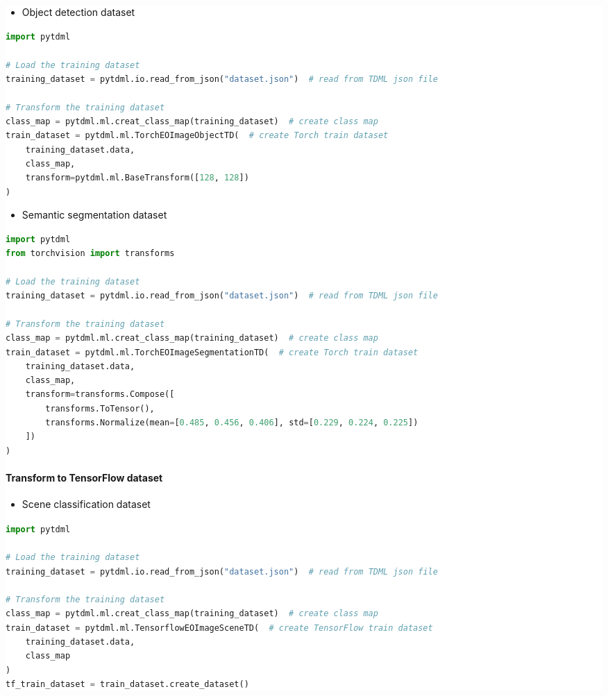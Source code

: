 * Object detection dataset

```python
import pytdml

# Load the training dataset
training_dataset = pytdml.io.read_from_json("dataset.json")  # read from TDML json file

# Transform the training dataset
class_map = pytdml.ml.creat_class_map(training_dataset)  # create class map
train_dataset = pytdml.ml.TorchEOImageObjectTD(  # create Torch train dataset
    training_dataset.data,
    class_map,
    transform=pytdml.ml.BaseTransform([128, 128])
)
```

* Semantic segmentation dataset

```python
import pytdml
from torchvision import transforms

# Load the training dataset
training_dataset = pytdml.io.read_from_json("dataset.json")  # read from TDML json file

# Transform the training dataset
class_map = pytdml.ml.creat_class_map(training_dataset)  # create class map
train_dataset = pytdml.ml.TorchEOImageSegmentationTD(  # create Torch train dataset
    training_dataset.data,
    class_map,
    transform=transforms.Compose([
        transforms.ToTensor(),
        transforms.Normalize(mean=[0.485, 0.456, 0.406], std=[0.229, 0.224, 0.225])
    ])
)
```

#### Transform to TensorFlow dataset

* Scene classification dataset

```python
import pytdml

# Load the training dataset
training_dataset = pytdml.io.read_from_json("dataset.json")  # read from TDML json file

# Transform the training dataset
class_map = pytdml.ml.creat_class_map(training_dataset)  # create class map
train_dataset = pytdml.ml.TensorflowEOImageSceneTD(  # create TensorFlow train dataset
    training_dataset.data,
    class_map
)
tf_train_dataset = train_dataset.create_dataset()
```
